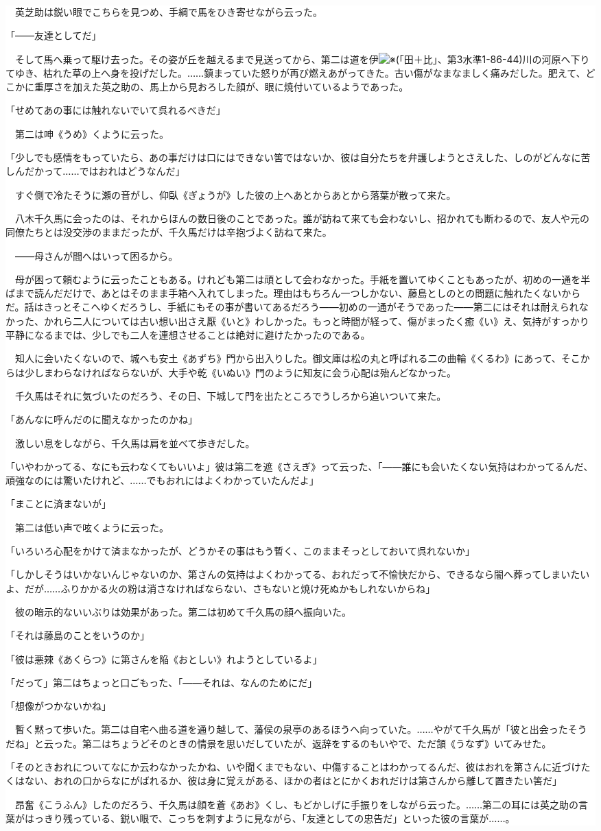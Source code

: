 　英芝助は鋭い眼でこちらを見つめ、手綱で馬をひき寄せながら云った。

「――友達としてだ」

　そして馬へ乗って駆け去った。その姿が丘を越えるまで見送ってから、第二は道を伊![※(「田＋比」、第3水準1-86-44)](https://www.aozora.gr.jp/cards/001869/files/../../../gaiji/1-86/1-86-44.png)川の河原へ下りてゆき、枯れた草の上へ身を投げだした。……鎮まっていた怒りが再び燃えあがってきた。古い傷がなまなましく痛みだした。肥えて、どこかに重厚さを加えた英之助の、馬上から見おろした顔が、眼に焼付いているようであった。

「せめてあの事には触れないでいて呉れるべきだ」

　第二は呻《うめ》くように云った。

「少しでも感情をもっていたら、あの事だけは口にはできない筈ではないか、彼は自分たちを弁護しようとさえした、しのがどんなに苦しんだかって……ではおれはどうなんだ」

　すぐ側で冷たそうに瀬の音がし、仰臥《ぎょうが》した彼の上へあとからあとから落葉が散って来た。



　八木千久馬に会ったのは、それからほんの数日後のことであった。誰が訪ねて来ても会わないし、招かれても断わるので、友人や元の同僚たちとは没交渉のままだったが、千久馬だけは辛抱づよく訪ねて来た。

　――母さんが間へはいって困るから。

　母が困って頼むように云ったこともある。けれども第二は頑として会わなかった。手紙を置いてゆくこともあったが、初めの一通を半ばまで読んだだけで、あとはそのまま手箱へ入れてしまった。理由はもちろん一つしかない、藤島としのとの問題に触れたくないからだ。話はきっとそこへゆくだろうし、手紙にもその事が書いてあるだろう――初めの一通がそうであった――第二にはそれは耐えられなかった、かれら二人については古い想い出さえ厭《いと》わしかった。もっと時間が経って、傷がまったく癒《い》え、気持がすっかり平静になるまでは、少しでも二人を連想させることは絶対に避けたかったのである。

　知人に会いたくないので、城へも安土《あずち》門から出入りした。御文庫は松の丸と呼ばれる二の曲輪《くるわ》にあって、そこからは少しまわらなければならないが、大手や乾《いぬい》門のように知友に会う心配は殆んどなかった。

　千久馬はそれに気づいたのだろう、その日、下城して門を出たところでうしろから追いついて来た。

「あんなに呼んだのに聞えなかったのかね」

　激しい息をしながら、千久馬は肩を並べて歩きだした。

「いやわかってる、なにも云わなくてもいいよ」彼は第二を遮《さえぎ》って云った、「――誰にも会いたくない気持はわかってるんだ、頑強なのには驚いたけれど、……でもおれにはよくわかっていたんだよ」

「まことに済まないが」

　第二は低い声で呟くように云った。

「いろいろ心配をかけて済まなかったが、どうかその事はもう暫く、このままそっとしておいて呉れないか」

「しかしそうはいかないんじゃないのか、第さんの気持はよくわかってる、おれだって不愉快だから、できるなら闇へ葬ってしまいたいよ、だが……ふりかかる火の粉は消さなければならない、さもないと焼け死ぬかもしれないからね」

　彼の暗示的ないいぶりは効果があった。第二は初めて千久馬の顔へ振向いた。

「それは藤島のことをいうのか」

「彼は悪辣《あくらつ》に第さんを陥《おとしい》れようとしているよ」

「だって」第二はちょっと口ごもった、「――それは、なんのためにだ」

「想像がつかないかね」

　暫く黙って歩いた。第二は自宅へ曲る道を通り越して、藩侯の泉亭のあるほうへ向っていた。……やがて千久馬が「彼と出会ったそうだね」と云った。第二はちょうどそのときの情景を思いだしていたが、返辞をするのもいやで、ただ頷《うなず》いてみせた。

「そのときおれについてなにか云わなかったかね、いや聞くまでもない、中傷することはわかってるんだ、彼はおれを第さんに近づけたくはない、おれの口からなにがばれるか、彼は身に覚えがある、ほかの者はとにかくおれだけは第さんから離して置きたい筈だ」

　昂奮《こうふん》したのだろう、千久馬は顔を蒼《あお》くし、もどかしげに手振りをしながら云った。……第二の耳には英之助の言葉がはっきり残っている、鋭い眼で、こっちを刺すように見ながら、「友達としての忠告だ」といった彼の言葉が……。

